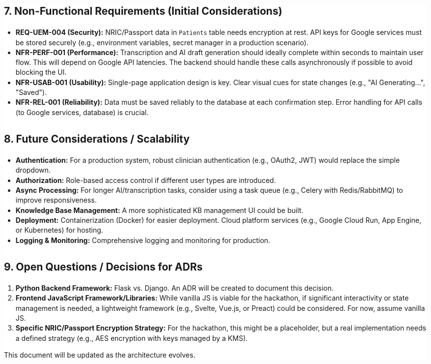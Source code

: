 ## 7. Non-Functional Requirements (Initial Considerations)

*   **REQ-UEM-004 (Security):** NRIC/Passport data in `Patients` table needs encryption at rest. API keys for Google services must be stored securely (e.g., environment variables, secret manager in a production scenario).
*   **NFR-PERF-001 (Performance):** Transcription and AI draft generation should ideally complete within seconds to maintain user flow. This will depend on Google API latencies. The backend should handle these calls asynchronously if possible to avoid blocking the UI.
*   **NFR-USAB-001 (Usability):** Single-page application design is key. Clear visual cues for state changes (e.g., "AI Generating...", "Saved").
*   **NFR-REL-001 (Reliability):** Data must be saved reliably to the database at each confirmation step. Error handling for API calls (to Google services, database) is crucial.

## 8. Future Considerations / Scalability
*   **Authentication:** For a production system, robust clinician authentication (e.g., OAuth2, JWT) would replace the simple dropdown.
*   **Authorization:** Role-based access control if different user types are introduced.
*   **Async Processing:** For longer AI/transcription tasks, consider using a task queue (e.g., Celery with Redis/RabbitMQ) to improve responsiveness.
*   **Knowledge Base Management:** A more sophisticated KB management UI could be built.
*   **Deployment:** Containerization (Docker) for easier deployment. Cloud platform services (e.g., Google Cloud Run, App Engine, or Kubernetes) for hosting.
*   **Logging & Monitoring:** Comprehensive logging and monitoring for production.

## 9. Open Questions / Decisions for ADRs
1.  **Python Backend Framework:** Flask vs. Django. An ADR will be created to document this decision.
2.  **Frontend JavaScript Framework/Libraries:** While vanilla JS is viable for the hackathon, if significant interactivity or state management is needed, a lightweight framework (e.g., Svelte, Vue.js, or Preact) could be considered. For now, assume vanilla JS.
3.  **Specific NRIC/Passport Encryption Strategy:** For the hackathon, this might be a placeholder, but a real implementation needs a defined strategy (e.g., AES encryption with keys managed by a KMS).

This document will be updated as the architecture evolves.